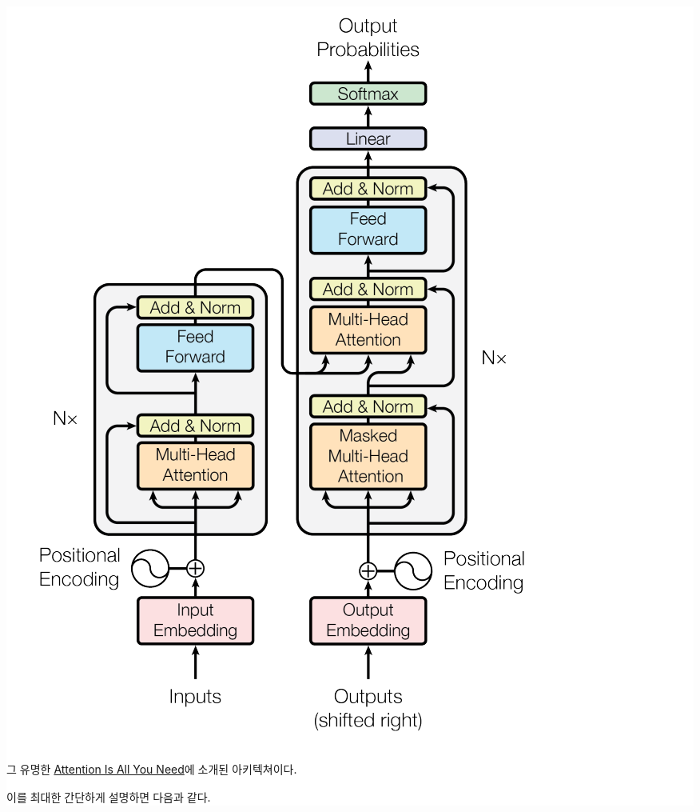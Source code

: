 ![transformer_architecture](/assets/img/posts/transformer_chatbot-1/transformer_architecture.png)

그 유명한 [Attention Is All You Need](https://arxiv.org/abs/1706.03762)에 소개된 아키텍쳐이다.

이를 최대한 간단하게 설명하면 다음과 같다.
